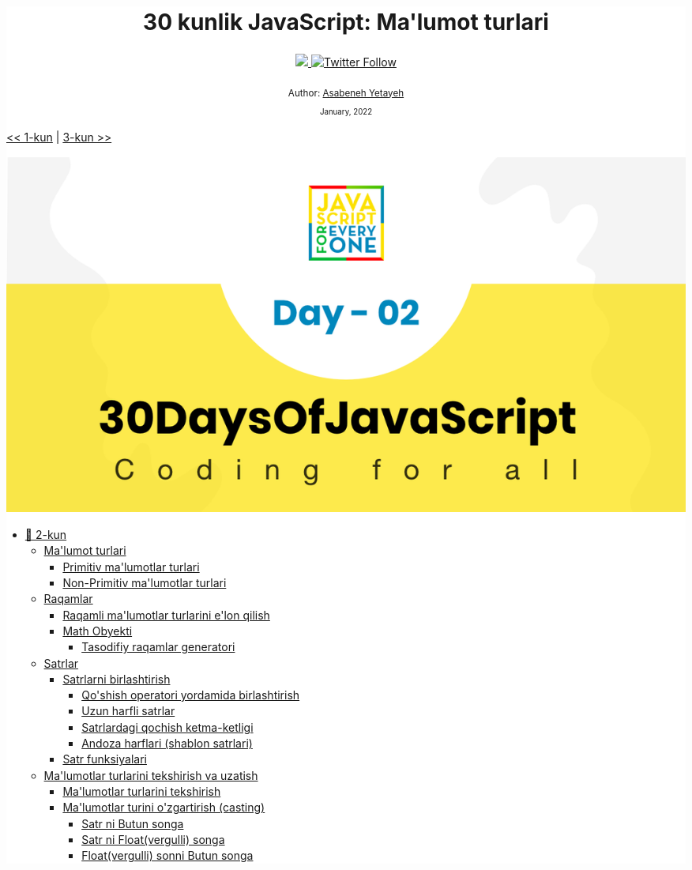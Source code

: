 <div align="center">
  <h1> 30 kunlik JavaScript: Ma'lumot turlari</h1>
  <a class="header-badge" target="_blank" href="https://www.linkedin.com/in/asabeneh/">
  <img src="https://img.shields.io/badge/style--5eba00.svg?label=LinkedIn&logo=linkedin&style=social">
  </a>
  <a class="header-badge" target="_blank" href="https://twitter.com/Asabeneh">
  <img alt="Twitter Follow" src="https://img.shields.io/twitter/follow/asabeneh?style=social">
  </a>

  <sub>Author:
  <a href="https://www.linkedin.com/in/asabeneh/" target="_blank">Asabeneh Yetayeh</a><br>
  <small> January, 2022</small>
  </sub>
</div>

[<< 1-kun](../README.md) | [3-kun >>](../03_Day_Booleans_operators_date/03_booleans_operators_date.md)

![Thirty Days Of JavaScript](../images/banners/day_1_2.png)

- [📔 2-kun](#-2-kun)
  - [Ma'lumot turlari](#malumot-turlari)
    - [Primitiv ma'lumotlar turlari](#primitiv-malumotlar-turlari)
    - [Non-Primitiv ma'lumotlar turlari](#non-primitiv-malumotlar-turlari)
  - [Raqamlar](#raqamlar)
    - [Raqamli ma'lumotlar turlarini e'lon qilish](#raqamli-malumotlar-turlarini-elon-qilish)
    - [Math Obyekti](#math-obyekti)
      - [Tasodifiy raqamlar generatori](#tasodifiy-raqamlar-generatori)
  - [Satrlar](#satrlar)
    - [Satrlarni birlashtirish](#satrlarni-birlashtirish)
      - [Qo'shish operatori yordamida birlashtirish](#qoshish-operatori-yordamida-birlashtirish)
      - [Uzun harfli satrlar](#uzun-harfli-satrlar)
      - [Satrlardagi qochish ketma-ketligi](#satrlardagi-qochish-ketma-ketligi)
      - [Andoza harflari (shablon satrlari)](#andoza-harflari-shablon-satrlari)
    - [Satr funksiyalari](#satr-funksiyalari)
  - [Ma'lumotlar turlarini tekshirish va uzatish](#malumotlar-turlarini-tekshirish-va-uzatish)
    - [Ma'lumotlar turlarini tekshirish](#malumotlar-turlarini-tekshirish)
    - [Ma'lumotlar turini o'zgartirish (casting)](#malumotlar-turini-ozgartirish-casting)
      - [Satr ni Butun songa](#satr-ni-butun-songa)
      - [Satr ni Float(vergulli) songa](#satr-ni-floatvergulli-songa)
      - [Float(vergulli) sonni Butun songa](#floatvergulli-sonni-butun-songa)